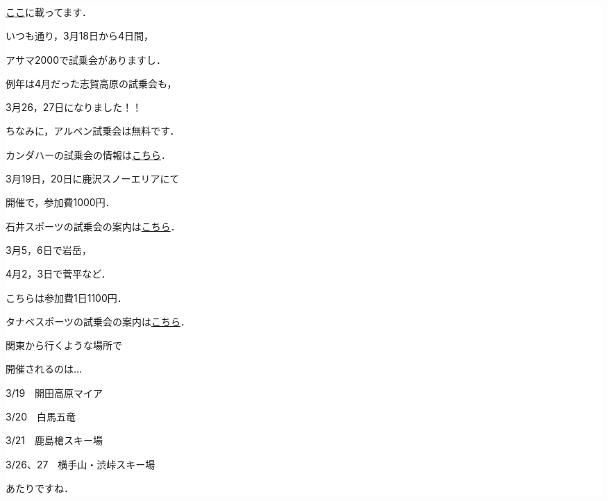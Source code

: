 
[ここ](https://www.alpen-group.jp/media/ski-snowboard/2022-2023-ski/)に載ってます．





いつも通り，3月18日から4日間，


アサマ2000で試乗会がありますし．


例年は4月だった志賀高原の試乗会も，


3月26，27日になりました！！


ちなみに，アルペン試乗会は無料です．





カンダハーの試乗会の情報は[こちら](https://www.kandahar.co.jp/21208/)．


3月19日，20日に鹿沢スノーエリアにて


開催で，参加費1000円．





石井スポーツの試乗会の案内は[こちら](https://www.ici-sports.com/lp_ski/skinewmodel/)．


3月5，6日で岩岳，


4月2，3日で菅平など．


こちらは参加費1日1100円．





タナベスポーツの試乗会の案内は[こちら](https://www.tanabesports.jp/event/2022/02/03/49334/)．


関東から行くような場所で


開催されるのは…


3/19　開田高原マイア


3/20　白馬五竜


3/21　鹿島槍スキー場


3/26、27　横手山・渋峠スキー場


あたりですね．
